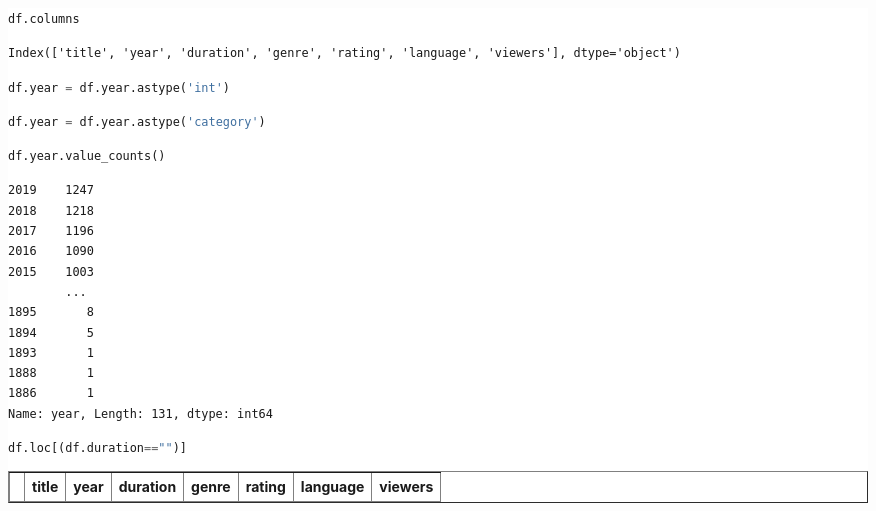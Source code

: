 ```python
df.columns
```




    Index(['title', 'year', 'duration', 'genre', 'rating', 'language', 'viewers'], dtype='object')




```python
df.year = df.year.astype('int')
```


```python
df.year = df.year.astype('category')
```


```python
df.year.value_counts()
```




    2019    1247
    2018    1218
    2017    1196
    2016    1090
    2015    1003
            ... 
    1895       8
    1894       5
    1893       1
    1888       1
    1886       1
    Name: year, Length: 131, dtype: int64




```python
df.loc[(df.duration=="")]
```




<div>
<style scoped>
    .dataframe tbody tr th:only-of-type {
        vertical-align: middle;
    }

    .dataframe tbody tr th {
        vertical-align: top;
    }

    .dataframe thead th {
        text-align: right;
    }
</style>
<table border="1" class="dataframe">
  <thead>
    <tr style="text-align: right;">
      <th></th>
      <th>title</th>
      <th>year</th>
      <th>duration</th>
      <th>genre</th>
      <th>rating</th>
      <th>language</th>
      <th>viewers</th>
